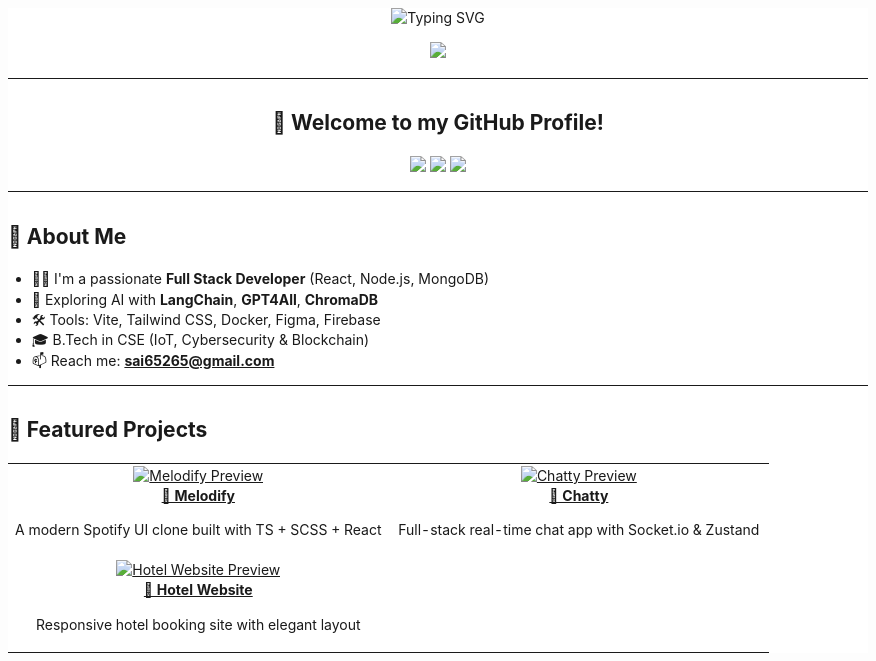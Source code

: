
<p align="center">
  <img src="https://readme-typing-svg.demolab.com?font=Fira+Code&duration=2000&pause=1000&center=true&width=435&lines=Hey%2C+I'm+Sai+%F0%9F%91%8B;Web+%26+App+Developer;AI+Chatbot+Explorer;Full+Stack+Problem+Solver!" alt="Typing SVG" />
</p>


<div align="center">
  <img src="https://media.giphy.com/media/qgQUggAC3Pfv687qPC/giphy.gif" width="90%" />
</div>

---

<h2 align="center">🌟 Welcome to my GitHub Profile!</h2>

<p align="center">
  <a href="mailto:sai65265@gmail.com"><img src="https://img.shields.io/badge/Gmail-D14836?style=flat-square&logo=gmail&logoColor=white"/></a>
  <a href="https://www.linkedin.com/in/sainath666"><img src="https://img.shields.io/badge/LinkedIn-blue?style=flat-square&logo=linkedin&logoColor=white" /></a>
  <a href="https://github.com/sainath-666"><img src="https://img.shields.io/badge/GitHub-181717?style=flat-square&logo=github&logoColor=white" /></a>
</p>

---

## 📌 About Me

- 🧑‍💻 I'm a passionate **Full Stack Developer** (React, Node.js, MongoDB)
- 🤖 Exploring AI with **LangChain**, **GPT4All**, **ChromaDB**
- 🛠️ Tools: Vite, Tailwind CSS, Docker, Figma, Firebase
- 🎓 B.Tech in CSE (IoT, Cybersecurity & Blockchain)
- 📫 Reach me: **[sai65265@gmail.com](mailto:sai65265@gmail.com)**

---

## 💼 Featured Projects

<table>
  <tr>
    <td align="center" width="50%">
      <a href="https://spotify-clone-1-sai.vercel.app/" target="_blank">
        <img src="https://github.com/sainath-666/spotify-clone/raw/main/public/assets/images/image.png" alt="Melodify Preview" width="100%" />
        <br />
        <strong>🎵 Melodify</strong>
      </a>
      <p>A modern Spotify UI clone built with TS + SCSS + React</p>
    </td>
    <td align="center" width="50%">
      <a href="https://chatty-realtime-chatting.onrender.com/login" target="_blank">
        <img src="https://github.com/sainath-666/Real-time-Chat-App/raw/main/client/public/preview.png" alt="Chatty Preview" width="100%" />
        <br />
        <strong>💬 Chatty</strong>
      </a>
      <p>Full-stack real-time chat app with Socket.io & Zustand</p>
    </td>
  </tr>
  <tr>
    <td align="center" width="50%">
      <a href="https://sainath-666.github.io/Hotel-Website/" target="_blank">
        <img src="https://github.com/sainath-666/Hotel-Website/raw/main/assets/preview.png" alt="Hotel Website Preview" width="100%" />
        <br />
        <strong>🏨 Hotel Website</strong>
      </a>
      <p>Responsive hotel booking site with elegant layout</p>